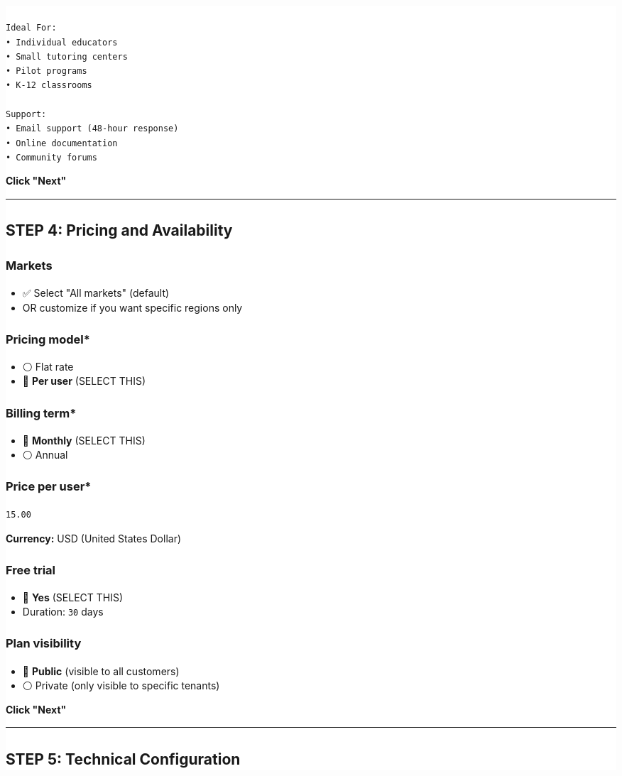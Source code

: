 ```

Ideal For:
• Individual educators
• Small tutoring centers
• Pilot programs
• K-12 classrooms

Support:
• Email support (48-hour response)
• Online documentation
• Community forums
```

**Click "Next"**

---

## STEP 4: Pricing and Availability

### Markets
- ✅ Select "All markets" (default)
- OR customize if you want specific regions only

### Pricing model*
- ⚪ Flat rate
- 🔘 **Per user** (SELECT THIS)

### Billing term*
- 🔘 **Monthly** (SELECT THIS)
- ⚪ Annual

### Price per user*
```
15.00
```
**Currency:** USD (United States Dollar)

### Free trial
- 🔘 **Yes** (SELECT THIS)
- Duration: `30` days

### Plan visibility
- 🔘 **Public** (visible to all customers)
- ⚪ Private (only visible to specific tenants)

**Click "Next"**

---

## STEP 5: Technical Configuration
